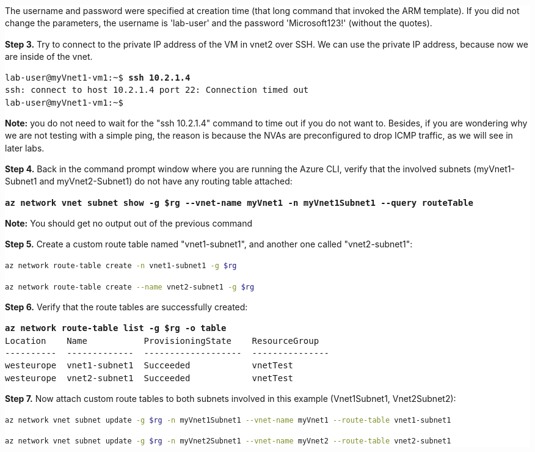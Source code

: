 The username and password were specified at creation time (that long command that invoked the ARM template). If you did not change the parameters, the username is &#39;lab-user&#39; and the password &#39;Microsoft123!&#39; (without the quotes).

**Step 3.** Try to connect to the private IP address of the VM in vnet2 over SSH. We can use the private IP address, because now we are inside of the vnet.

<pre lang="bash">
lab-user@myVnet1-vm1:~$ <b>ssh 10.2.1.4</b>
ssh: connect to host 10.2.1.4 port 22: Connection timed out
lab-user@myVnet1-vm1:~$
</pre>

**Note:** you do not need to wait for the "ssh 10.2.1.4" command to time out if you do not want to. Besides, if you are wondering why we are not testing with a simple ping, the reason is because the NVAs are preconfigured to drop ICMP traffic, as we will see in later labs.

**Step 4.** Back in the command prompt window where you are running the Azure CLI, verify that the involved subnets (myVnet1-Subnet1 and myVnet2-Subnet1) do not have any routing table attached:

<pre lang="bash">
<b>az network vnet subnet show -g $rg --vnet-name myVnet1 -n myVnet1Subnet1 --query routeTable</b>
</pre>

**Note:** You should get no output out of the previous command

**Step 5.** Create a custom route table named "vnet1-subnet1", and another one called "vnet2-subnet1":

```bash
az network route-table create -n vnet1-subnet1 -g $rg
```

```bash
az network route-table create --name vnet2-subnet1 -g $rg
```

**Step 6.** Verify that the route tables are successfully created:

<pre lang="bash">
<b>az network route-table list -g $rg -o table</b>
Location    Name           ProvisioningState    ResourceGroup
----------  -------------  -------------------  ---------------
westeurope  vnet1-subnet1  Succeeded            vnetTest
westeurope  vnet2-subnet1  Succeeded            vnetTest
</pre>

**Step 7.** Now attach custom route tables to both subnets involved in this example (Vnet1Subnet1, Vnet2Subnet2):

```bash
az network vnet subnet update -g $rg -n myVnet1Subnet1 --vnet-name myVnet1 --route-table vnet1-subnet1
```

```bash
az network vnet subnet update -g $rg -n myVnet2Subnet1 --vnet-name myVnet2 --route-table vnet2-subnet1
```
